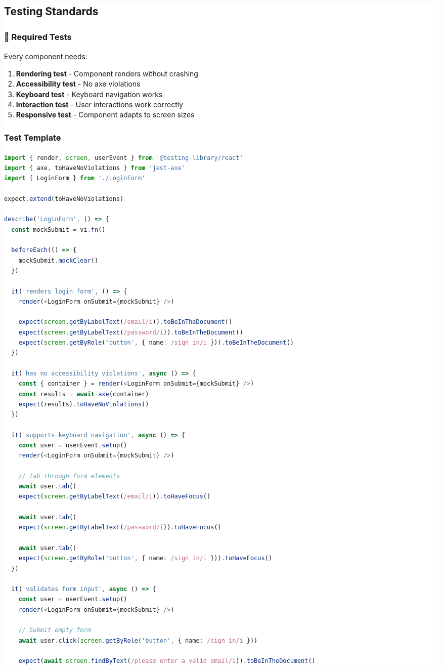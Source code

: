 ## Testing Standards

### 🧪 Required Tests

Every component needs:
1. **Rendering test** - Component renders without crashing
2. **Accessibility test** - No axe violations
3. **Keyboard test** - Keyboard navigation works
4. **Interaction test** - User interactions work correctly
5. **Responsive test** - Component adapts to screen sizes

### Test Template
```typescript
import { render, screen, userEvent } from '@testing-library/react'
import { axe, toHaveNoViolations } from 'jest-axe'
import { LoginForm } from './LoginForm'

expect.extend(toHaveNoViolations)

describe('LoginForm', () => {
  const mockSubmit = vi.fn()

  beforeEach(() => {
    mockSubmit.mockClear()
  })

  it('renders login form', () => {
    render(<LoginForm onSubmit={mockSubmit} />)
    
    expect(screen.getByLabelText(/email/i)).toBeInTheDocument()
    expect(screen.getByLabelText(/password/i)).toBeInTheDocument()
    expect(screen.getByRole('button', { name: /sign in/i })).toBeInTheDocument()
  })

  it('has no accessibility violations', async () => {
    const { container } = render(<LoginForm onSubmit={mockSubmit} />)
    const results = await axe(container)
    expect(results).toHaveNoViolations()
  })

  it('supports keyboard navigation', async () => {
    const user = userEvent.setup()
    render(<LoginForm onSubmit={mockSubmit} />)

    // Tab through form elements
    await user.tab()
    expect(screen.getByLabelText(/email/i)).toHaveFocus()

    await user.tab()
    expect(screen.getByLabelText(/password/i)).toHaveFocus()

    await user.tab()
    expect(screen.getByRole('button', { name: /sign in/i })).toHaveFocus()
  })

  it('validates form input', async () => {
    const user = userEvent.setup()
    render(<LoginForm onSubmit={mockSubmit} />)

    // Submit empty form
    await user.click(screen.getByRole('button', { name: /sign in/i }))

    expect(await screen.findByText(/please enter a valid email/i)).toBeInTheDocument()
```